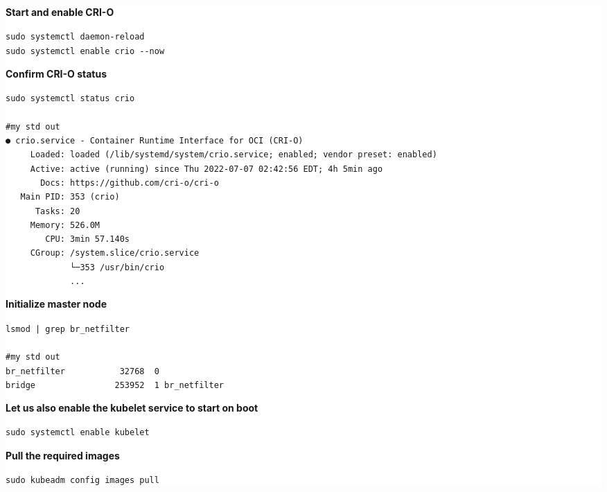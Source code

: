 </p>

<b>Start and enable CRI-O</b>
<p>

```text
sudo systemctl daemon-reload
sudo systemctl enable crio --now
```
</p>

<b>Confirm CRI-O status</b>
<p>

```text
sudo systemctl status crio

#my std out
● crio.service - Container Runtime Interface for OCI (CRI-O)
     Loaded: loaded (/lib/systemd/system/crio.service; enabled; vendor preset: enabled)
     Active: active (running) since Thu 2022-07-07 02:42:56 EDT; 4h 5min ago
       Docs: https://github.com/cri-o/cri-o
   Main PID: 353 (crio)
      Tasks: 20
     Memory: 526.0M
        CPU: 3min 57.140s
     CGroup: /system.slice/crio.service
             └─353 /usr/bin/crio
             ...
```
</p>

<b>Initialize master node</b>
<p>

```text
lsmod | grep br_netfilter

#my std out
br_netfilter           32768  0
bridge                253952  1 br_netfilter
```
</p>

<b>Let us also enable the kubelet service to start on boot</b>
<p>

```text
sudo systemctl enable kubelet
```
</p>

<b>Pull the required images</b>
<p>

```text
sudo kubeadm config images pull
```
</p>
